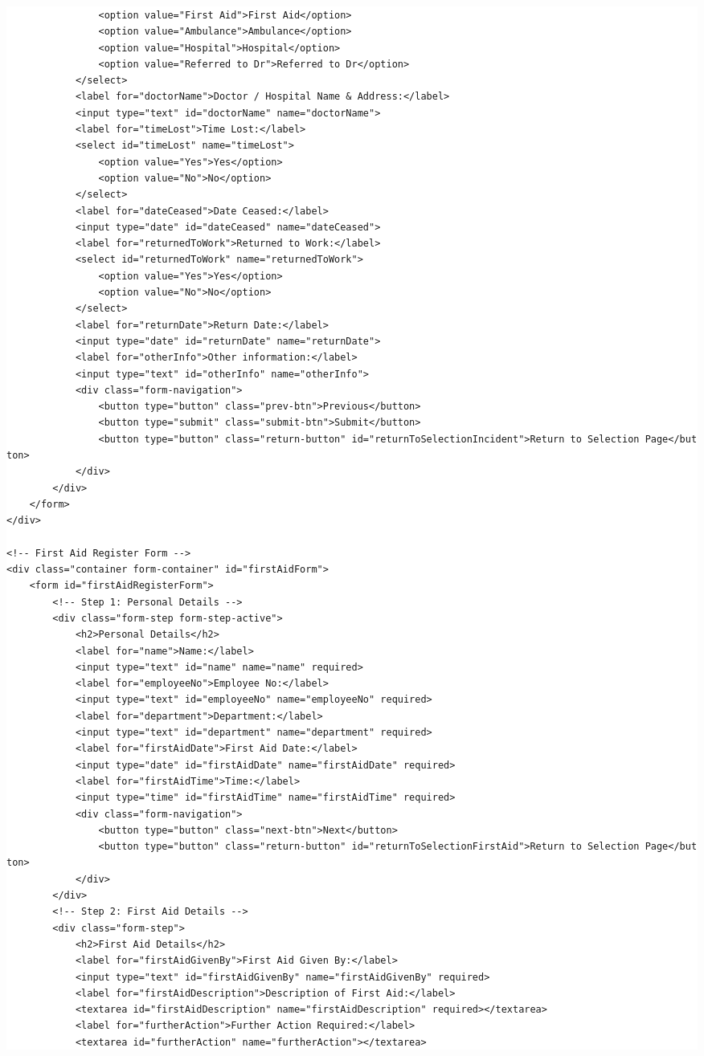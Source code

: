                     <option value="First Aid">First Aid</option>
                    <option value="Ambulance">Ambulance</option>
                    <option value="Hospital">Hospital</option>
                    <option value="Referred to Dr">Referred to Dr</option>
                </select>
                <label for="doctorName">Doctor / Hospital Name & Address:</label>
                <input type="text" id="doctorName" name="doctorName">
                <label for="timeLost">Time Lost:</label>
                <select id="timeLost" name="timeLost">
                    <option value="Yes">Yes</option>
                    <option value="No">No</option>
                </select>
                <label for="dateCeased">Date Ceased:</label>
                <input type="date" id="dateCeased" name="dateCeased">
                <label for="returnedToWork">Returned to Work:</label>
                <select id="returnedToWork" name="returnedToWork">
                    <option value="Yes">Yes</option>
                    <option value="No">No</option>
                </select>
                <label for="returnDate">Return Date:</label>
                <input type="date" id="returnDate" name="returnDate">
                <label for="otherInfo">Other information:</label>
                <input type="text" id="otherInfo" name="otherInfo">
                <div class="form-navigation">
                    <button type="button" class="prev-btn">Previous</button>
                    <button type="submit" class="submit-btn">Submit</button>
                    <button type="button" class="return-button" id="returnToSelectionIncident">Return to Selection Page</button>
                </div>
            </div>
        </form>
    </div>

    <!-- First Aid Register Form -->
    <div class="container form-container" id="firstAidForm">
        <form id="firstAidRegisterForm">
            <!-- Step 1: Personal Details -->
            <div class="form-step form-step-active">
                <h2>Personal Details</h2>
                <label for="name">Name:</label>
                <input type="text" id="name" name="name" required>
                <label for="employeeNo">Employee No:</label>
                <input type="text" id="employeeNo" name="employeeNo" required>
                <label for="department">Department:</label>
                <input type="text" id="department" name="department" required>
                <label for="firstAidDate">First Aid Date:</label>
                <input type="date" id="firstAidDate" name="firstAidDate" required>
                <label for="firstAidTime">Time:</label>
                <input type="time" id="firstAidTime" name="firstAidTime" required>
                <div class="form-navigation">
                    <button type="button" class="next-btn">Next</button>
                    <button type="button" class="return-button" id="returnToSelectionFirstAid">Return to Selection Page</button>
                </div>
            </div>
            <!-- Step 2: First Aid Details -->
            <div class="form-step">
                <h2>First Aid Details</h2>
                <label for="firstAidGivenBy">First Aid Given By:</label>
                <input type="text" id="firstAidGivenBy" name="firstAidGivenBy" required>
                <label for="firstAidDescription">Description of First Aid:</label>
                <textarea id="firstAidDescription" name="firstAidDescription" required></textarea>
                <label for="furtherAction">Further Action Required:</label>
                <textarea id="furtherAction" name="furtherAction"></textarea>